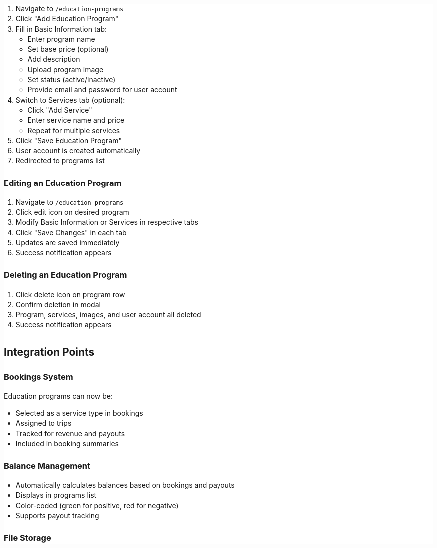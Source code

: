 1. Navigate to `/education-programs`
2. Click "Add Education Program"
3. Fill in Basic Information tab:
    - Enter program name
    - Set base price (optional)
    - Add description
    - Upload program image
    - Set status (active/inactive)
    - Provide email and password for user account
4. Switch to Services tab (optional):
    - Click "Add Service"
    - Enter service name and price
    - Repeat for multiple services
5. Click "Save Education Program"
6. User account is created automatically
7. Redirected to programs list

### Editing an Education Program

1. Navigate to `/education-programs`
2. Click edit icon on desired program
3. Modify Basic Information or Services in respective tabs
4. Click "Save Changes" in each tab
5. Updates are saved immediately
6. Success notification appears

### Deleting an Education Program

1. Click delete icon on program row
2. Confirm deletion in modal
3. Program, services, images, and user account all deleted
4. Success notification appears

## Integration Points

### Bookings System

Education programs can now be:

- Selected as a service type in bookings
- Assigned to trips
- Tracked for revenue and payouts
- Included in booking summaries

### Balance Management

- Automatically calculates balances based on bookings and payouts
- Displays in programs list
- Color-coded (green for positive, red for negative)
- Supports payout tracking

### File Storage
